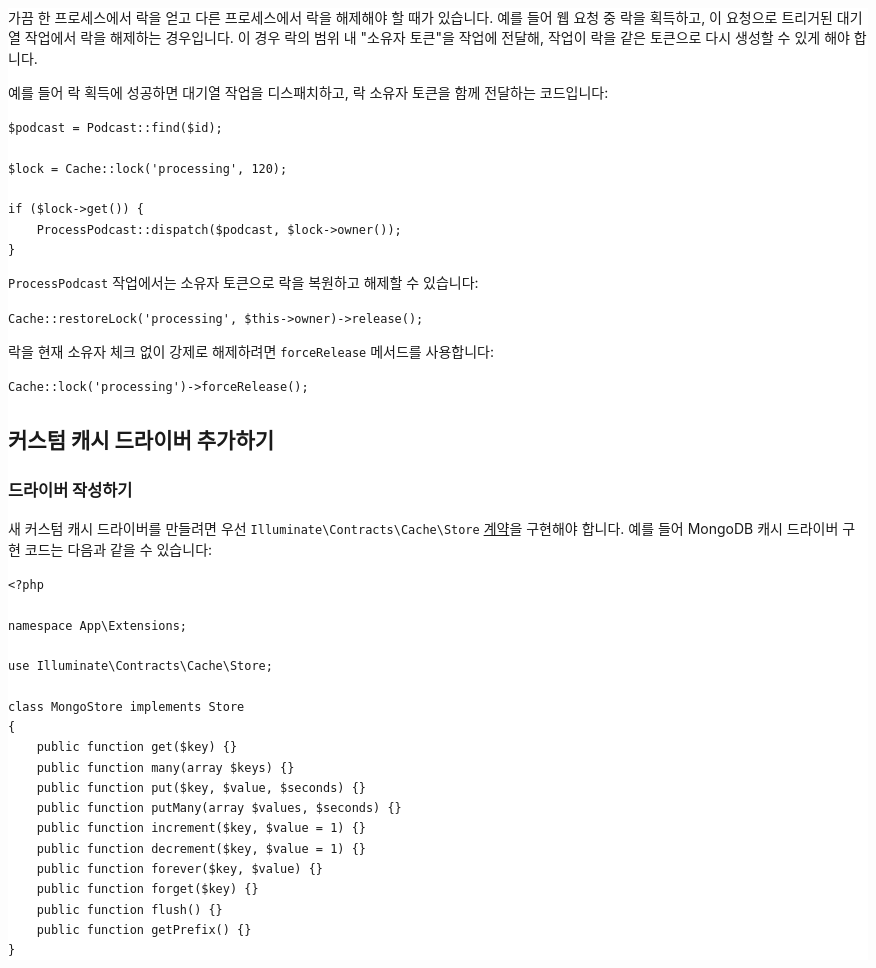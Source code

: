 가끔 한 프로세스에서 락을 얻고 다른 프로세스에서 락을 해제해야 할 때가 있습니다. 예를 들어 웹 요청 중 락을 획득하고, 이 요청으로 트리거된 대기열 작업에서 락을 해제하는 경우입니다. 이 경우 락의 범위 내 "소유자 토큰"을 작업에 전달해, 작업이 락을 같은 토큰으로 다시 생성할 수 있게 해야 합니다.

예를 들어 락 획득에 성공하면 대기열 작업을 디스패치하고, 락 소유자 토큰을 함께 전달하는 코드입니다:

```
$podcast = Podcast::find($id);

$lock = Cache::lock('processing', 120);

if ($lock->get()) {
    ProcessPodcast::dispatch($podcast, $lock->owner());
}
```

`ProcessPodcast` 작업에서는 소유자 토큰으로 락을 복원하고 해제할 수 있습니다:

```
Cache::restoreLock('processing', $this->owner)->release();
```

락을 현재 소유자 체크 없이 강제로 해제하려면 `forceRelease` 메서드를 사용합니다:

```
Cache::lock('processing')->forceRelease();
```

<a name="adding-custom-cache-drivers"></a>
## 커스텀 캐시 드라이버 추가하기

<a name="writing-the-driver"></a>
### 드라이버 작성하기

새 커스텀 캐시 드라이버를 만들려면 우선 `Illuminate\Contracts\Cache\Store` [계약](/docs/9.x/contracts)을 구현해야 합니다. 예를 들어 MongoDB 캐시 드라이버 구현 코드는 다음과 같을 수 있습니다:

```
<?php

namespace App\Extensions;

use Illuminate\Contracts\Cache\Store;

class MongoStore implements Store
{
    public function get($key) {}
    public function many(array $keys) {}
    public function put($key, $value, $seconds) {}
    public function putMany(array $values, $seconds) {}
    public function increment($key, $value = 1) {}
    public function decrement($key, $value = 1) {}
    public function forever($key, $value) {}
    public function forget($key) {}
    public function flush() {}
    public function getPrefix() {}
}
```

